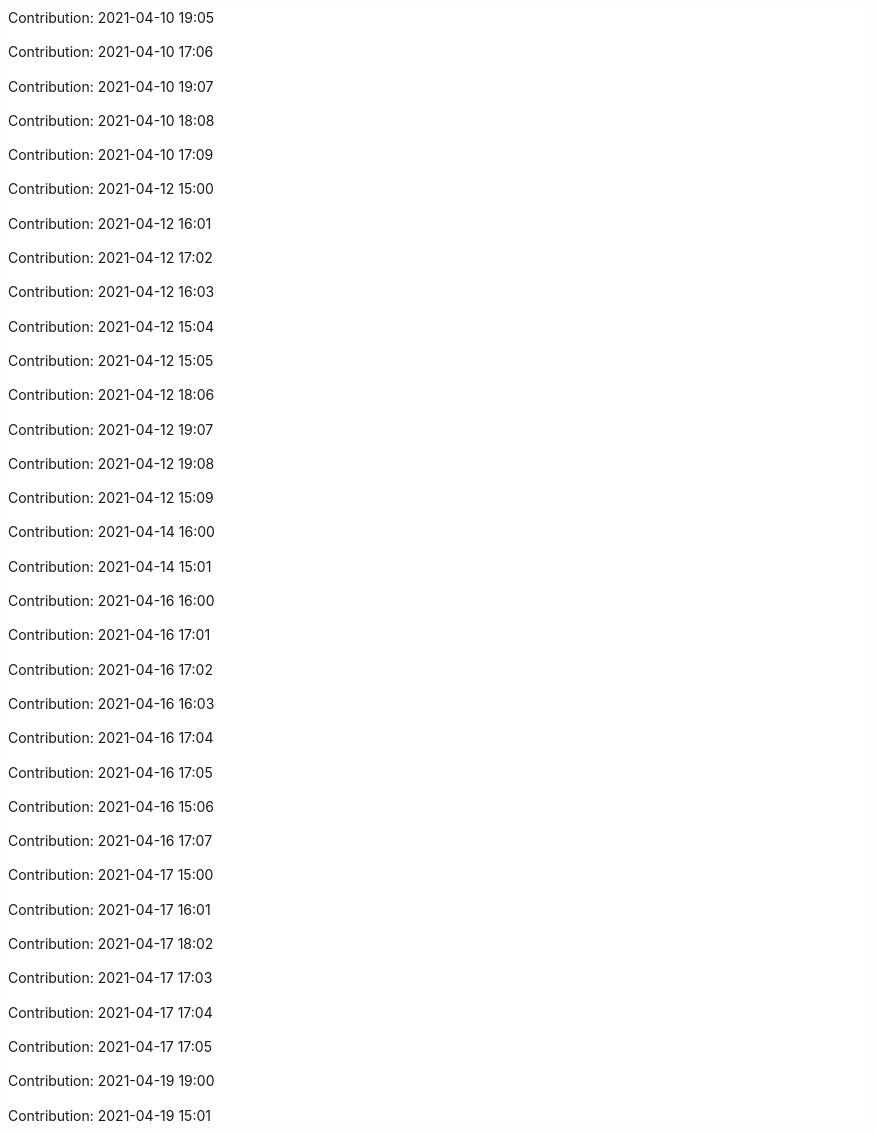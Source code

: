 Contribution: 2021-04-10 19:05

Contribution: 2021-04-10 17:06

Contribution: 2021-04-10 19:07

Contribution: 2021-04-10 18:08

Contribution: 2021-04-10 17:09

Contribution: 2021-04-12 15:00

Contribution: 2021-04-12 16:01

Contribution: 2021-04-12 17:02

Contribution: 2021-04-12 16:03

Contribution: 2021-04-12 15:04

Contribution: 2021-04-12 15:05

Contribution: 2021-04-12 18:06

Contribution: 2021-04-12 19:07

Contribution: 2021-04-12 19:08

Contribution: 2021-04-12 15:09

Contribution: 2021-04-14 16:00

Contribution: 2021-04-14 15:01

Contribution: 2021-04-16 16:00

Contribution: 2021-04-16 17:01

Contribution: 2021-04-16 17:02

Contribution: 2021-04-16 16:03

Contribution: 2021-04-16 17:04

Contribution: 2021-04-16 17:05

Contribution: 2021-04-16 15:06

Contribution: 2021-04-16 17:07

Contribution: 2021-04-17 15:00

Contribution: 2021-04-17 16:01

Contribution: 2021-04-17 18:02

Contribution: 2021-04-17 17:03

Contribution: 2021-04-17 17:04

Contribution: 2021-04-17 17:05

Contribution: 2021-04-19 19:00

Contribution: 2021-04-19 15:01
